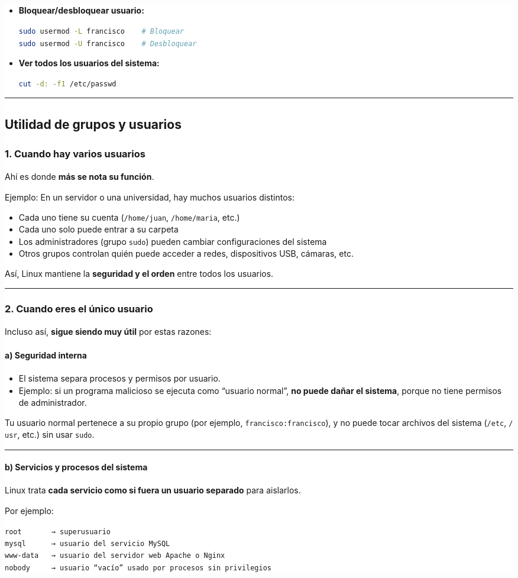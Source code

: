 - **Bloquear/desbloquear usuario:**

  ``` bash
  sudo usermod -L francisco    # Bloquear
  sudo usermod -U francisco    # Desbloquear
  ```

- **Ver todos los usuarios del sistema:**

  ``` bash
  cut -d: -f1 /etc/passwd
  ```

---

## Utilidad de grupos y usuarios

### 1. Cuando hay varios usuarios

Ahí es donde **más se nota su función**.

Ejemplo:
En un servidor o una universidad, hay muchos usuarios distintos:

- Cada uno tiene su cuenta (`/home/juan`, `/home/maria`, etc.)
- Cada uno solo puede entrar a su carpeta
- Los administradores (grupo `sudo`) pueden cambiar configuraciones del sistema
- Otros grupos controlan quién puede acceder a redes, dispositivos USB, cámaras, etc.

Así, Linux mantiene la **seguridad y el orden** entre todos los usuarios.

---

### 2. Cuando eres el único usuario

Incluso así, **sigue siendo muy útil** por estas razones:

#### a) Seguridad interna

- El sistema separa procesos y permisos por usuario.
- Ejemplo: si un programa malicioso se ejecuta como “usuario normal”, **no puede dañar el sistema**, porque no tiene permisos de administrador.

Tu usuario normal pertenece a su propio grupo (por ejemplo, `francisco:francisco`), y no puede tocar archivos del sistema (`/etc`, `/usr`, etc.) sin usar `sudo`.

---

#### b) Servicios y procesos del sistema

Linux trata **cada servicio como si fuera un usuario separado** para aislarlos.

Por ejemplo:

``` bash
root       → superusuario
mysql      → usuario del servicio MySQL
www-data   → usuario del servidor web Apache o Nginx
nobody     → usuario “vacío” usado por procesos sin privilegios
```
